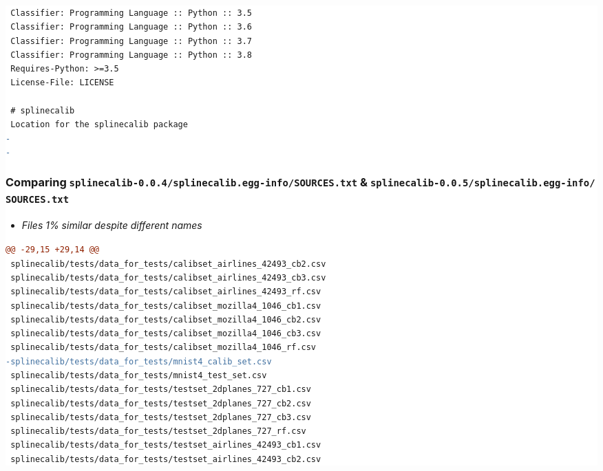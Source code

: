 ```diff
 Classifier: Programming Language :: Python :: 3.5
 Classifier: Programming Language :: Python :: 3.6
 Classifier: Programming Language :: Python :: 3.7
 Classifier: Programming Language :: Python :: 3.8
 Requires-Python: >=3.5
 License-File: LICENSE
 
 # splinecalib
 Location for the splinecalib package
-
-
```

### Comparing `splinecalib-0.0.4/splinecalib.egg-info/SOURCES.txt` & `splinecalib-0.0.5/splinecalib.egg-info/SOURCES.txt`

 * *Files 1% similar despite different names*

```diff
@@ -29,15 +29,14 @@
 splinecalib/tests/data_for_tests/calibset_airlines_42493_cb2.csv
 splinecalib/tests/data_for_tests/calibset_airlines_42493_cb3.csv
 splinecalib/tests/data_for_tests/calibset_airlines_42493_rf.csv
 splinecalib/tests/data_for_tests/calibset_mozilla4_1046_cb1.csv
 splinecalib/tests/data_for_tests/calibset_mozilla4_1046_cb2.csv
 splinecalib/tests/data_for_tests/calibset_mozilla4_1046_cb3.csv
 splinecalib/tests/data_for_tests/calibset_mozilla4_1046_rf.csv
-splinecalib/tests/data_for_tests/mnist4_calib_set.csv
 splinecalib/tests/data_for_tests/mnist4_test_set.csv
 splinecalib/tests/data_for_tests/testset_2dplanes_727_cb1.csv
 splinecalib/tests/data_for_tests/testset_2dplanes_727_cb2.csv
 splinecalib/tests/data_for_tests/testset_2dplanes_727_cb3.csv
 splinecalib/tests/data_for_tests/testset_2dplanes_727_rf.csv
 splinecalib/tests/data_for_tests/testset_airlines_42493_cb1.csv
 splinecalib/tests/data_for_tests/testset_airlines_42493_cb2.csv
```

